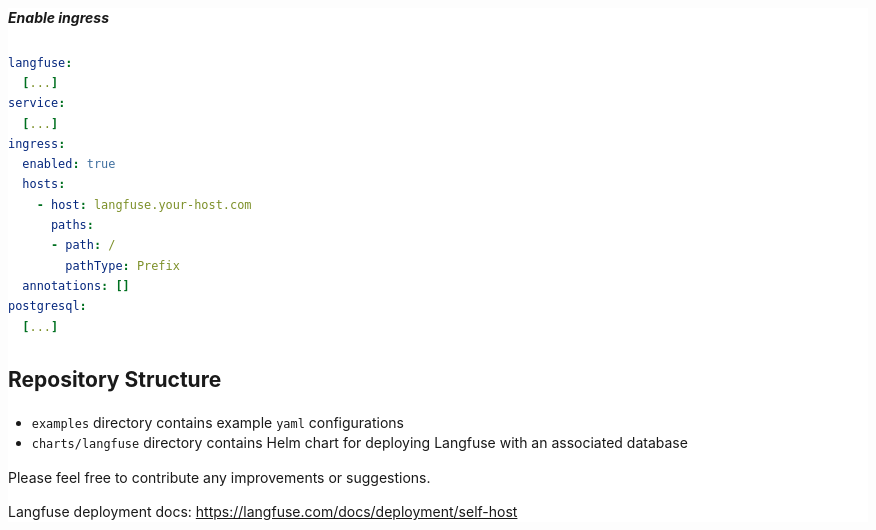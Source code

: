##### Enable ingress
```yaml
langfuse:
  [...]
service:
  [...]
ingress:
  enabled: true
  hosts:
    - host: langfuse.your-host.com
      paths:
      - path: /
        pathType: Prefix
  annotations: []
postgresql:
  [...]
```

## Repository Structure
- `examples` directory contains example `yaml` configurations
- `charts/langfuse` directory contains Helm chart for deploying Langfuse with an associated database


Please feel free to contribute any improvements or suggestions.

Langfuse deployment docs: https://langfuse.com/docs/deployment/self-host
